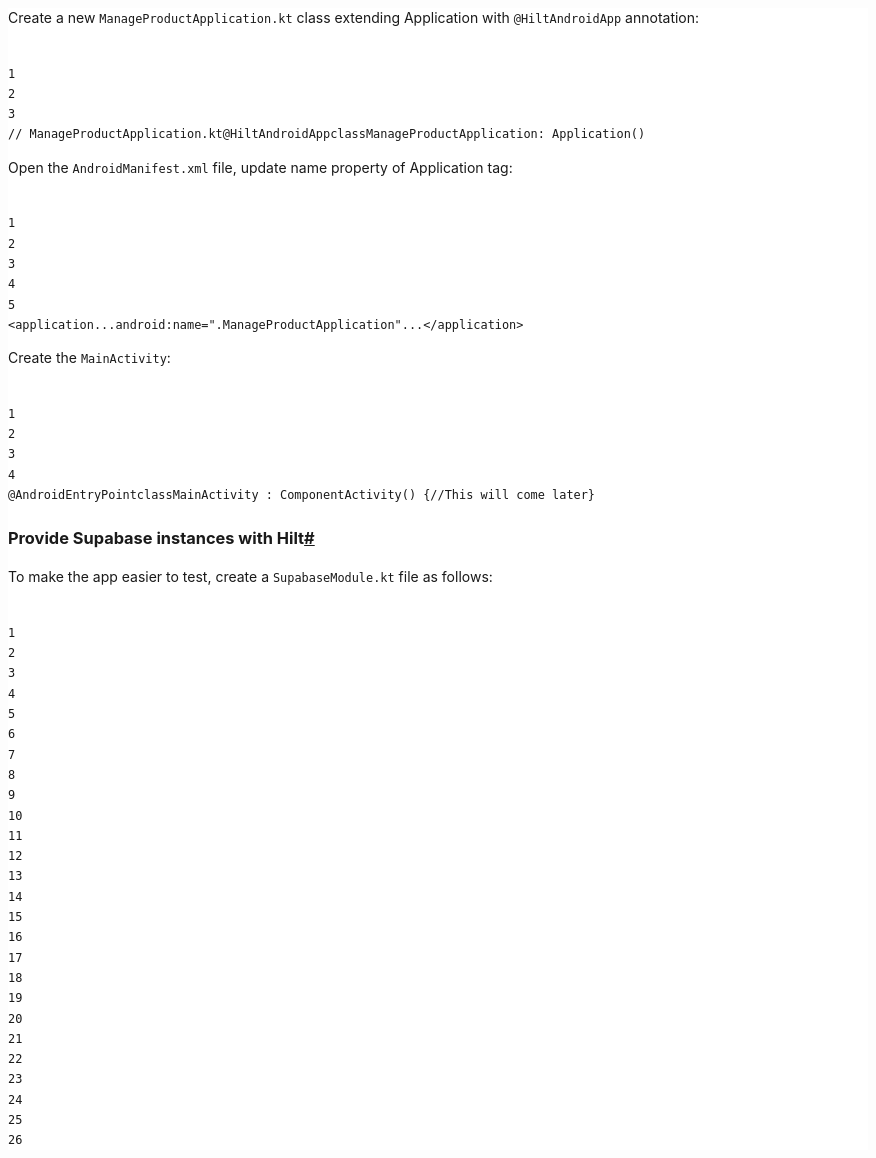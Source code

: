 Create a new `ManageProductApplication.kt` class extending Application with `@HiltAndroidApp` annotation:
```

1
2
3
// ManageProductApplication.kt@HiltAndroidAppclassManageProductApplication: Application()

```

Open the `AndroidManifest.xml` file, update name property of Application tag:
```

1
2
3
4
5
<application...android:name=".ManageProductApplication"...</application>

```

Create the `MainActivity`:
```

1
2
3
4
@AndroidEntryPointclassMainActivity : ComponentActivity() {//This will come later}

```

### Provide Supabase instances with Hilt[#](https://supabase.com/docs/guides/getting-started/tutorials/with-kotlin#provide-supabase-instances-with-hilt)
To make the app easier to test, create a `SupabaseModule.kt` file as follows:
```

1
2
3
4
5
6
7
8
9
10
11
12
13
14
15
16
17
18
19
20
21
22
23
24
25
26
```